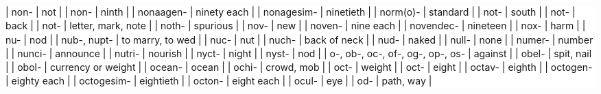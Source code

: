 | non-                                                      | not                                                                           |
| non-                                                      | ninth                                                                         |
| nonaagen-                                                 | ninety each                                                                   |
| nonagesim-                                                | ninetieth                                                                     |
| norm(o)-                                                  | standard                                                                      |
| not-                                                      | south                                                                         |
| not-                                                      | back                                                                          |
| not-                                                      | letter, mark, note                                                            |
| noth-                                                     | spurious                                                                      |
| nov-                                                      | new                                                                           |
| noven-                                                    | nine each                                                                     |
| novendec-                                                 | nineteen                                                                      |
| nox-                                                      | harm                                                                          |
| nu-                                                       | nod                                                                           |
| nub-, nupt-                                               | to marry, to wed                                                              |
| nuc-                                                      | nut                                                                           |
| nuch-                                                     | back of neck                                                                  |
| nud-                                                      | naked                                                                         |
| null-                                                     | none                                                                          |
| numer-                                                    | number                                                                        |
| nunci-                                                    | announce                                                                      |
| nutri-                                                    | nourish                                                                       |
| nyct-                                                     | night                                                                         |
| nyst-                                                     | nod                                                                           |
| o-, ob-, oc-, of-, og-, op-, os-                          | against                                                                       |
| obel-                                                     | spit, nail                                                                    |
| obol-                                                     | currency or weight                                                            |
| ocean-                                                    | ocean                                                                         |
| ochi-                                                     | crowd, mob                                                                    |
| oct-                                                      | weight                                                                        |
| oct-                                                      | eight                                                                         |
| octav-                                                    | eighth                                                                        |
| octogen-                                                  | eighty each                                                                   |
| octogesim-                                                | eightieth                                                                     |
| octon-                                                    | eight each                                                                    |
| ocul-                                                     | eye                                                                           |
| od-                                                       | path, way                                                                     |
